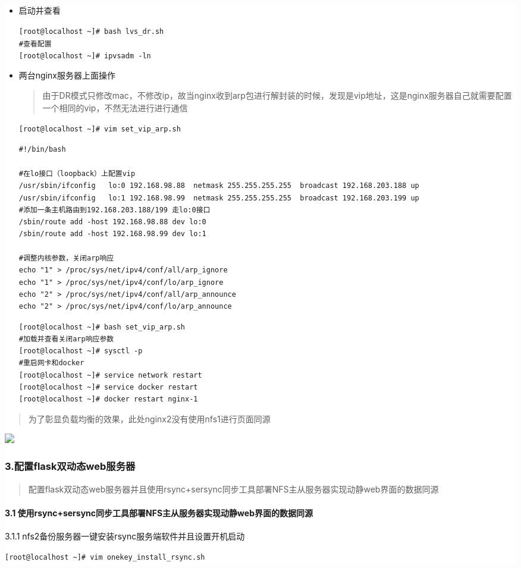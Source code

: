 - 启动并查看

  ```shell
  [root@localhost ~]# bash lvs_dr.sh
  #查看配置
  [root@localhost ~]# ipvsadm -ln
  ```

- 两台nginx服务器上面操作

  > 由于DR模式只修改mac，不修改ip，故当nginx收到arp包进行解封装的时候，发现是vip地址，这是nginx服务器自己就需要配置一个相同的vip，不然无法进行进行通信

  ```shell
  [root@localhost ~]# vim set_vip_arp.sh 
  ```

  ```shell
  #!/bin/bash
  
  #在lo接口（loopback）上配置vip
  /usr/sbin/ifconfig   lo:0 192.168.98.88  netmask 255.255.255.255  broadcast 192.168.203.188 up
  /usr/sbin/ifconfig   lo:1 192.168.98.99  netmask 255.255.255.255  broadcast 192.168.203.199 up
  #添加一条主机路由到192.168.203.188/199 走lo:0接口
  /sbin/route add -host 192.168.98.88 dev lo:0
  /sbin/route add -host 192.168.98.99 dev lo:1
  
  #调整内核参数，关闭arp响应
  echo "1" > /proc/sys/net/ipv4/conf/all/arp_ignore
  echo "1" > /proc/sys/net/ipv4/conf/lo/arp_ignore 
  echo "2" > /proc/sys/net/ipv4/conf/all/arp_announce
  echo "2" > /proc/sys/net/ipv4/conf/lo/arp_announce
  ```

  ```shell
  [root@localhost ~]# bash set_vip_arp.sh 
  #加载并查看关闭arp响应参数
  [root@localhost ~]# sysctl -p
  #重启网卡和docker
  [root@localhost ~]# service network restart
  [root@localhost ~]# service docker restart
  [root@localhost ~]# docker restart nginx-1
  ```
> 为了彰显负载均衡的效果，此处nginx2没有使用nfs1进行页面同源

![](https://img-blog.csdnimg.cn/img_convert/42d81491e2bc01f66dce8142e62058b4.png)

### 3.配置flask双动态web服务器

> 配置flask双动态web服务器并且使用rsync+sersync同步工具部署NFS主从服务器实现动静web界面的数据同源

#### 3.1 使用rsync+sersync同步工具部署NFS主从服务器实现动静web界面的数据同源

3.1.1 nfs2备份服务器一键安装rsync服务端软件并且设置开机启动

```shell
[root@localhost ~]# vim onekey_install_rsync.sh
```
